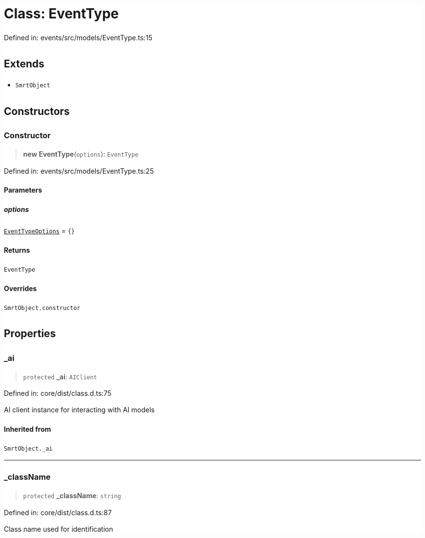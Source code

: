 # Class: EventType

Defined in: events/src/models/EventType.ts:15

## Extends

- `SmrtObject`

## Constructors

### Constructor

> **new EventType**(`options`): `EventType`

Defined in: events/src/models/EventType.ts:25

#### Parameters

##### options

[`EventTypeOptions`](../interfaces/EventTypeOptions.md) = `{}`

#### Returns

`EventType`

#### Overrides

`SmrtObject.constructor`

## Properties

### \_ai

> `protected` **\_ai**: `AIClient`

Defined in: core/dist/class.d.ts:75

AI client instance for interacting with AI models

#### Inherited from

`SmrtObject._ai`

***

### \_className

> `protected` **\_className**: `string`

Defined in: core/dist/class.d.ts:87

Class name used for identification
